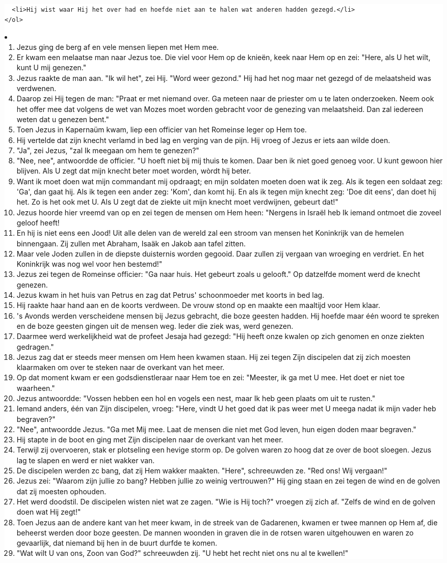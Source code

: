       <li>Hij wist waar Hij het over had en hoefde niet aan te halen wat anderen hadden gezegd.</li>
    </ol>
  </li>
  <li>
    <ol>
      <li>Jezus ging de berg af en vele mensen liepen met Hem mee.</li>
      <li>Er kwam een melaatse man naar Jezus toe. Die viel voor Hem op de knieën, keek naar Hem op en zei: "Here, als U het wilt, kunt U mij genezen."</li>
      <li>Jezus raakte de man aan. "Ik wil het", zei Hij. "Word weer gezond." Hij had het nog maar net gezegd of de melaatsheid was verdwenen.</li>
      <li>Daarop zei Hij tegen de man: "Praat er met niemand over. Ga meteen naar de priester om u te laten onderzoeken. Neem ook het offer mee dat volgens de wet van Mozes moet worden gebracht voor de genezing van melaatsheid. Dan zal iedereen weten dat u genezen bent."</li>
      <li>Toen Jezus in Kapernaüm kwam, liep een officier van het Romeinse leger op Hem toe.</li>
      <li>Hij vertelde dat zijn knecht verlamd in bed lag en verging van de pijn. Hij vroeg of Jezus er iets aan wilde doen.</li>
      <li>"Ja", zei Jezus, "zal Ik meegaan om hem te genezen?"</li>
      <li>"Nee, nee", antwoordde de officier. "U hoeft niet bij mij thuis te komen. Daar ben ik niet goed genoeg voor. U kunt gewoon hier blijven. Als U zegt dat mijn knecht beter moet worden, wòrdt hij beter.</li>
      <li>Want ik moet doen wat mijn commandant mij opdraagt; en mijn soldaten moeten doen wat ik zeg. Als ik tegen een soldaat zeg: 'Ga', dan gaat hij. Als ik tegen een ander zeg: 'Kom', dan komt hij. En als ik tegen mijn knecht zeg: 'Doe dit eens', dan doet hij het. Zo is het ook met U. Als U zegt dat de ziekte uit mijn knecht moet verdwijnen, gebeurt dat!"</li>
      <li>Jezus hoorde hier vreemd van op en zei tegen de mensen om Hem heen: "Nergens in Israël heb Ik iemand ontmoet die zoveel geloof heeft!</li>
      <li>En hij is niet eens een Jood! Uit alle delen van de wereld zal een stroom van mensen het Koninkrijk van de hemelen binnengaan. Zij zullen met Abraham, Isaäk en Jakob aan tafel zitten.</li>
      <li>Maar vele Joden zullen in de diepste duisternis worden gegooid. Daar zullen zij vergaan van wroeging en verdriet. En het Koninkrijk was nog wel voor hen bestemd!"</li>
      <li>Jezus zei tegen de Romeinse officier: "Ga naar huis. Het gebeurt zoals u gelooft." Op datzelfde moment werd de knecht genezen.</li>
      <li>Jezus kwam in het huis van Petrus en zag dat Petrus' schoonmoeder met koorts in bed lag.</li>
      <li>Hij raakte haar hand aan en de koorts verdween. De vrouw stond op en maakte een maaltijd voor Hem klaar.</li>
      <li>'s Avonds werden verscheidene mensen bij Jezus gebracht, die boze geesten hadden. Hij hoefde maar één woord te spreken en de boze geesten gingen uit de mensen weg. Ieder die ziek was, werd genezen.</li>
      <li>Daarmee werd werkelijkheid wat de profeet Jesaja had gezegd: "Hij heeft onze kwalen op zich genomen en onze ziekten gedragen."</li>
      <li>Jezus zag dat er steeds meer mensen om Hem heen kwamen staan. Hij zei tegen Zijn discipelen dat zij zich moesten klaarmaken om over te steken naar de overkant van het meer.</li>
      <li>Op dat moment kwam er een godsdienstleraar naar Hem toe en zei: "Meester, ik ga met U mee. Het doet er niet toe waarheen."</li>
      <li>Jezus antwoordde: "Vossen hebben een hol en vogels een nest, maar Ik heb geen plaats om uit te rusten."</li>
      <li>Iemand anders, één van Zijn discipelen, vroeg: "Here, vindt U het goed dat ik pas weer met U meega nadat ik mijn vader heb begraven?"</li>
      <li>"Nee", antwoordde Jezus. "Ga met Mij mee. Laat de mensen die niet met God leven, hun eigen doden maar begraven."</li>
      <li>Hij stapte in de boot en ging met Zijn discipelen naar de overkant van het meer.</li>
      <li>Terwijl zij overvoeren, stak er plotseling een hevige storm op. De golven waren zo hoog dat ze over de boot sloegen. Jezus lag te slapen en werd er niet wakker van.</li>
      <li>De discipelen werden zc bang, dat zij Hem wakker maakten. "Here", schreeuwden ze. "Red ons! Wij vergaan!"</li>
      <li>Jezus zei: "Waarom zijn jullie zo bang? Hebben jullie zo weinig vertrouwen?" Hij ging staan en zei tegen de wind en de golven dat zij moesten ophouden.</li>
      <li>Het werd doodstil. De discipelen wisten niet wat ze zagen. "Wie is Hij toch?" vroegen zij zich af. "Zelfs de wind en de golven doen wat Hij zegt!"</li>
      <li>Toen Jezus aan de andere kant van het meer kwam, in de streek van de Gadarenen, kwamen er twee mannen op Hem af, die beheerst werden door boze geesten. De mannen woonden in graven die in de rotsen waren uitgehouwen en waren zo gevaarlijk, dat niemand bij hen in de buurt durfde te komen.</li>
      <li>"Wat wilt U van ons, Zoon van God?" schreeuwden zij. "U hebt het recht niet ons nu al te kwellen!"</li>